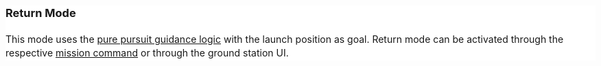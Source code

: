 [MAV_CMD_MISSION_START]: https://mavlink.io/en/messages/common.html#MAV_CMD_MISSION_START
[MAV_CMD_NAV_WAYPOINT]: https://mavlink.io/en/messages/common.html#MAV_CMD_NAV_WAYPOINT
[MAV_CMD_NAV_RETURN_TO_LAUNCH]: https://mavlink.io/en/messages/common.html#MAV_CMD_NAV_RETURN_TO_LAUNCH
[MAV_CMD_NAV_DELAY]: https://mavlink.io/en/messages/common.html#MAV_CMD_NAV_DELAY
[MAV_CMD_DO_CHANGE_SPEED]: https://mavlink.io/en/messages/common.html#MAV_CMD_DO_CHANGE_SPEED
[MAV_CMD_DO_SET_HOME]: https://mavlink.io/en/messages/common.html#MAV_CMD_DO_SET_HOME
[MAV_CMD_NAV_LOITER_TIME]: https://mavlink.io/en/messages/common.html#MAV_CMD_NAV_LOITER_TIME
[MAV_CMD_DO_JUMP]: https://mavlink.io/en/messages/common.html#MAV_CMD_DO_JUMP

### Return Mode

This mode uses the [pure pursuit guidance logic](../config_rover/mecanum.md#pure-pursuit-guidance-logic) with the launch position as goal.
Return mode can be activated through the respective [mission command](#mission-commands) or through the ground station UI.
